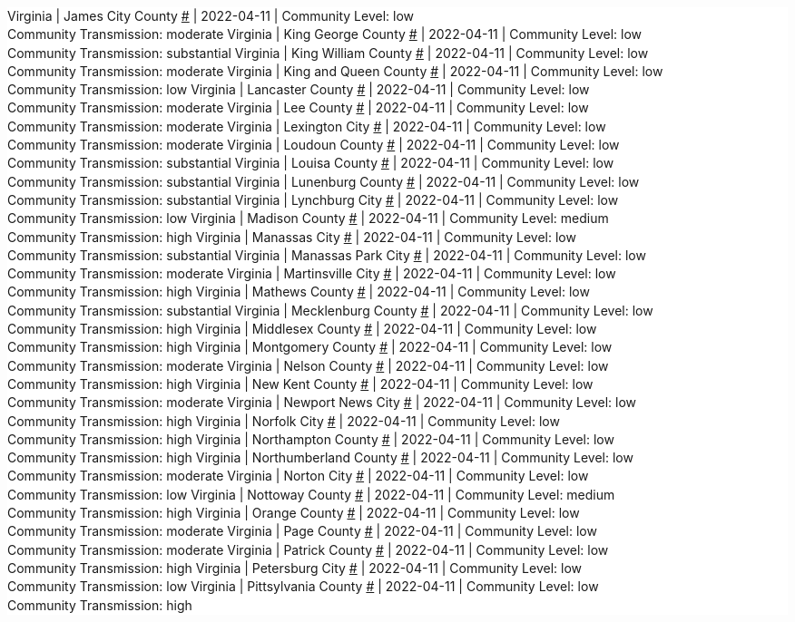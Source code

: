 Virginia | James City County <a href="#james_city_county">#</a> | 2022-04-11 | <a name="james_city_county"></a>Community Level: low<br/>Community Transmission: moderate
Virginia | King George County <a href="#king_george_county">#</a> | 2022-04-11 | <a name="king_george_county"></a>Community Level: low<br/>Community Transmission: substantial
Virginia | King William County <a href="#king_william_county">#</a> | 2022-04-11 | <a name="king_william_county"></a>Community Level: low<br/>Community Transmission: moderate
Virginia | King and Queen County <a href="#king_and_queen_county">#</a> | 2022-04-11 | <a name="king_and_queen_county"></a>Community Level: low<br/>Community Transmission: low
Virginia | Lancaster County <a href="#lancaster_county">#</a> | 2022-04-11 | <a name="lancaster_county"></a>Community Level: low<br/>Community Transmission: moderate
Virginia | Lee County <a href="#lee_county">#</a> | 2022-04-11 | <a name="lee_county"></a>Community Level: low<br/>Community Transmission: moderate
Virginia | Lexington City <a href="#lexington_city">#</a> | 2022-04-11 | <a name="lexington_city"></a>Community Level: low<br/>Community Transmission: moderate
Virginia | Loudoun County <a href="#loudoun_county">#</a> | 2022-04-11 | <a name="loudoun_county"></a>Community Level: low<br/>Community Transmission: substantial
Virginia | Louisa County <a href="#louisa_county">#</a> | 2022-04-11 | <a name="louisa_county"></a>Community Level: low<br/>Community Transmission: substantial
Virginia | Lunenburg County <a href="#lunenburg_county">#</a> | 2022-04-11 | <a name="lunenburg_county"></a>Community Level: low<br/>Community Transmission: substantial
Virginia | Lynchburg City <a href="#lynchburg_city">#</a> | 2022-04-11 | <a name="lynchburg_city"></a>Community Level: low<br/>Community Transmission: low
Virginia | Madison County <a href="#madison_county">#</a> | 2022-04-11 | <a name="madison_county"></a>Community Level: medium<br/>Community Transmission: high
Virginia | Manassas City <a href="#manassas_city">#</a> | 2022-04-11 | <a name="manassas_city"></a>Community Level: low<br/>Community Transmission: substantial
Virginia | Manassas Park City <a href="#manassas_park_city">#</a> | 2022-04-11 | <a name="manassas_park_city"></a>Community Level: low<br/>Community Transmission: moderate
Virginia | Martinsville City <a href="#martinsville_city">#</a> | 2022-04-11 | <a name="martinsville_city"></a>Community Level: low<br/>Community Transmission: high
Virginia | Mathews County <a href="#mathews_county">#</a> | 2022-04-11 | <a name="mathews_county"></a>Community Level: low<br/>Community Transmission: substantial
Virginia | Mecklenburg County <a href="#mecklenburg_county">#</a> | 2022-04-11 | <a name="mecklenburg_county"></a>Community Level: low<br/>Community Transmission: high
Virginia | Middlesex County <a href="#middlesex_county">#</a> | 2022-04-11 | <a name="middlesex_county"></a>Community Level: low<br/>Community Transmission: high
Virginia | Montgomery County <a href="#montgomery_county">#</a> | 2022-04-11 | <a name="montgomery_county"></a>Community Level: low<br/>Community Transmission: moderate
Virginia | Nelson County <a href="#nelson_county">#</a> | 2022-04-11 | <a name="nelson_county"></a>Community Level: low<br/>Community Transmission: high
Virginia | New Kent County <a href="#new_kent_county">#</a> | 2022-04-11 | <a name="new_kent_county"></a>Community Level: low<br/>Community Transmission: moderate
Virginia | Newport News City <a href="#newport_news_city">#</a> | 2022-04-11 | <a name="newport_news_city"></a>Community Level: low<br/>Community Transmission: high
Virginia | Norfolk City <a href="#norfolk_city">#</a> | 2022-04-11 | <a name="norfolk_city"></a>Community Level: low<br/>Community Transmission: high
Virginia | Northampton County <a href="#northampton_county">#</a> | 2022-04-11 | <a name="northampton_county"></a>Community Level: low<br/>Community Transmission: high
Virginia | Northumberland County <a href="#northumberland_county">#</a> | 2022-04-11 | <a name="northumberland_county"></a>Community Level: low<br/>Community Transmission: moderate
Virginia | Norton City <a href="#norton_city">#</a> | 2022-04-11 | <a name="norton_city"></a>Community Level: low<br/>Community Transmission: low
Virginia | Nottoway County <a href="#nottoway_county">#</a> | 2022-04-11 | <a name="nottoway_county"></a>Community Level: medium<br/>Community Transmission: high
Virginia | Orange County <a href="#orange_county">#</a> | 2022-04-11 | <a name="orange_county"></a>Community Level: low<br/>Community Transmission: moderate
Virginia | Page County <a href="#page_county">#</a> | 2022-04-11 | <a name="page_county"></a>Community Level: low<br/>Community Transmission: moderate
Virginia | Patrick County <a href="#patrick_county">#</a> | 2022-04-11 | <a name="patrick_county"></a>Community Level: low<br/>Community Transmission: high
Virginia | Petersburg City <a href="#petersburg_city">#</a> | 2022-04-11 | <a name="petersburg_city"></a>Community Level: low<br/>Community Transmission: low
Virginia | Pittsylvania County <a href="#pittsylvania_county">#</a> | 2022-04-11 | <a name="pittsylvania_county"></a>Community Level: low<br/>Community Transmission: high